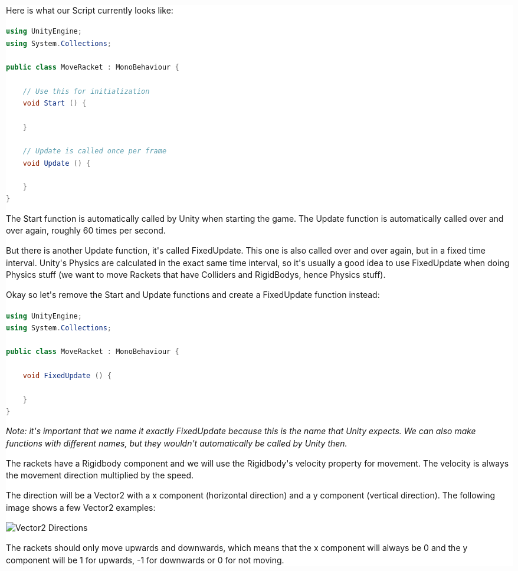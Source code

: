 Here is what our Script currently looks like:

```csharp
using UnityEngine;
using System.Collections;

public class MoveRacket : MonoBehaviour {

    // Use this for initialization
    void Start () {

    }

    // Update is called once per frame
    void Update () {

    }
}
```

The Start function is automatically called by Unity when starting the game. The Update function is automatically called over and over again, roughly 60 times per second.

But there is another Update function, it's called FixedUpdate. This one is also called over and over again, but in a fixed time interval. Unity's Physics are calculated in the exact same time interval, so it's usually a good idea to use FixedUpdate when doing Physics stuff (we want to move Rackets that have Colliders and RigidBodys, hence Physics stuff).

Okay so let's remove the Start and Update functions and create a FixedUpdate function instead:

```csharp
using UnityEngine;
using System.Collections;

public class MoveRacket : MonoBehaviour {

    void FixedUpdate () {

    }
}
```

*Note: it's important that we name it exactly FixedUpdate because this is the name that Unity expects. We can also make functions with different names, but they wouldn't automatically be called by Unity then.*

The rackets have a Rigidbody component and we will use the Rigidbody's velocity property for movement. The velocity is always the movement direction multiplied by the speed.

The direction will be a Vector2 with a x component (horizontal direction) and a y component (vertical direction). The following image shows a few Vector2 examples:

![Vector2 Directions]()

The rackets should only move upwards and downwards, which means that the x component will always be 0 and the y component will be 1 for upwards, -1 for downwards or 0 for not moving.
